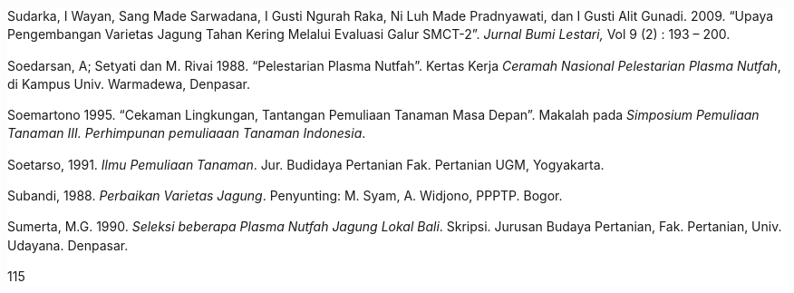 <p><span class="font5">Sudarka, I Wayan, Sang Made Sarwadana, I Gusti Ngurah Raka, Ni Luh Made Pradnyawati, dan I Gusti Alit Gunadi. 2009. “Upaya Pengembangan Varietas Jagung Tahan Kering Melalui Evaluasi Galur SMCT-2”. </span><span class="font5" style="font-style:italic;">Jurnal Bumi Lestari,</span><span class="font5"> Vol 9 (2) : 193 – 200.</span></p>
<p><span class="font5">Soedarsan, A; Setyati dan M. Rivai 1988. “Pelestarian Plasma Nutfah”. Kertas Kerja </span><span class="font5" style="font-style:italic;">Ceramah Nasional Pelestarian Plasma Nutfah</span><span class="font5">, di Kampus Univ. Warmadewa, Denpasar.</span></p>
<p><span class="font5">Soemartono 1995. “Cekaman Lingkungan, Tantangan Pemuliaan Tanaman Masa Depan”. Makalah pada </span><span class="font5" style="font-style:italic;">Simposium Pemuliaan Tanaman III. Perhimpunan pemuliaaan Tanaman Indonesia</span><span class="font5">.</span></p>
<p><span class="font5">Soetarso, 1991. </span><span class="font5" style="font-style:italic;">Ilmu Pemuliaan Tanaman</span><span class="font5">. Jur. Budidaya Pertanian Fak. Pertanian UGM, Yogyakarta.</span></p>
<p><span class="font5">Subandi, 1988. </span><span class="font5" style="font-style:italic;">Perbaikan Varietas Jagung</span><span class="font5">. Penyunting: M. Syam, A. Widjono, PPPTP. Bogor.</span></p>
<p><span class="font5">Sumerta, M.G. 1990. </span><span class="font5" style="font-style:italic;">Seleksi beberapa Plasma Nutfah Jagung Lokal Bali</span><span class="font5">. Skripsi. Jurusan Budaya Pertanian, Fak. Pertanian, Univ. Udayana. Denpasar.</span></p>
<p><span class="font5">115</span></p>